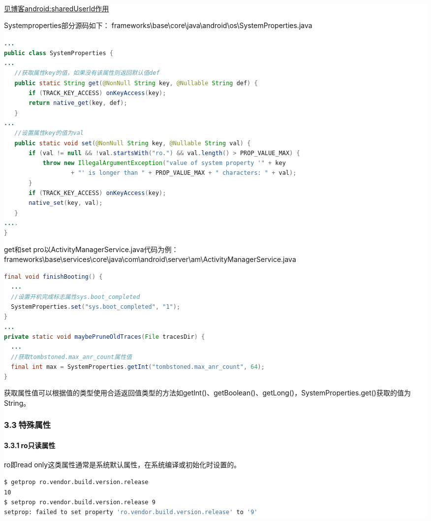  [见博客android:sharedUserId作用](https://blog.csdn.net/Jason_Lee155/article/details/118498580)

Systemproperties部分源码如下：
frameworks\base\core\java\android\os\SystemProperties.java

```java
...
public class SystemProperties {
...
   //获取属性key的值，如果没有该属性则返回默认值def
   public static String get(@NonNull String key, @Nullable String def) {
       if (TRACK_KEY_ACCESS) onKeyAccess(key);
       return native_get(key, def);
   }
...
   //设置属性key的值为val
   public static void set(@NonNull String key, @Nullable String val) {
       if (val != null && !val.startsWith("ro.") && val.length() > PROP_VALUE_MAX) {
           throw new IllegalArgumentException("value of system property '" + key
                   + "' is longer than " + PROP_VALUE_MAX + " characters: " + val);
       }
       if (TRACK_KEY_ACCESS) onKeyAccess(key);
       native_set(key, val);
   }
....
}
```

get和set pro以ActivityManagerService.java代码为例：
frameworks\base\services\core\java\com\android\server\am\ActivityManagerService.java

```java
final void finishBooting() {
  ...
  //设置开机完成标志属性sys.boot_completed
  SystemProperties.set("sys.boot_completed", "1");
}
...
private static void maybePruneOldTraces(File tracesDir) {
  ...
  //获取tombstoned.max_anr_count属性值
  final int max = SystemProperties.getInt("tombstoned.max_anr_count", 64);
}
```

获取属性值可以根据值的类型使用合适返回值类型的方法如getInt()、getBoolean()、getLong()，SystemProperties.get()获取的值为String。

### 3.3 特殊属性

#### 3.3.1 ro只读属性

ro即read only这类属性通常是系统默认属性，在系统编译或初始化时设置的。

```sh
$ getprop ro.vendor.build.version.release
10
$ setprop ro.vendor.build.version.release 9
setprop: failed to set property 'ro.vendor.build.version.release' to '9'
```
